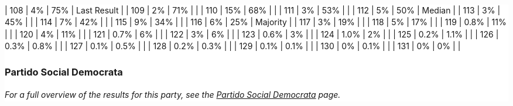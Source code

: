| 108 | 4% | 75% | Last Result |
| 109 | 2% | 71% |  |
| 110 | 15% | 68% |  |
| 111 | 3% | 53% |  |
| 112 | 5% | 50% | Median |
| 113 | 3% | 45% |  |
| 114 | 7% | 42% |  |
| 115 | 9% | 34% |  |
| 116 | 6% | 25% | Majority |
| 117 | 3% | 19% |  |
| 118 | 5% | 17% |  |
| 119 | 0.8% | 11% |  |
| 120 | 4% | 11% |  |
| 121 | 0.7% | 6% |  |
| 122 | 3% | 6% |  |
| 123 | 0.6% | 3% |  |
| 124 | 1.0% | 2% |  |
| 125 | 0.2% | 1.1% |  |
| 126 | 0.3% | 0.8% |  |
| 127 | 0.1% | 0.5% |  |
| 128 | 0.2% | 0.3% |  |
| 129 | 0.1% | 0.1% |  |
| 130 | 0% | 0.1% |  |
| 131 | 0% | 0% |  |

### Partido Social Democrata

*For a full overview of the results for this party, see the [Partido Social Democrata](party-partidosocialdemocrata.html) page.*
